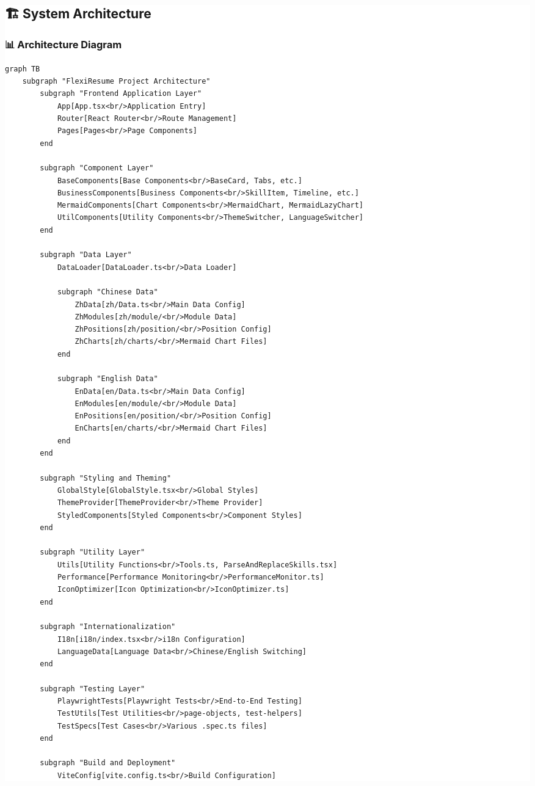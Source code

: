 ## 🏗️ System Architecture

### 📊 Architecture Diagram

```mermaid
graph TB
    subgraph "FlexiResume Project Architecture"
        subgraph "Frontend Application Layer"
            App[App.tsx<br/>Application Entry]
            Router[React Router<br/>Route Management]
            Pages[Pages<br/>Page Components]
        end

        subgraph "Component Layer"
            BaseComponents[Base Components<br/>BaseCard, Tabs, etc.]
            BusinessComponents[Business Components<br/>SkillItem, Timeline, etc.]
            MermaidComponents[Chart Components<br/>MermaidChart, MermaidLazyChart]
            UtilComponents[Utility Components<br/>ThemeSwitcher, LanguageSwitcher]
        end

        subgraph "Data Layer"
            DataLoader[DataLoader.ts<br/>Data Loader]

            subgraph "Chinese Data"
                ZhData[zh/Data.ts<br/>Main Data Config]
                ZhModules[zh/module/<br/>Module Data]
                ZhPositions[zh/position/<br/>Position Config]
                ZhCharts[zh/charts/<br/>Mermaid Chart Files]
            end

            subgraph "English Data"
                EnData[en/Data.ts<br/>Main Data Config]
                EnModules[en/module/<br/>Module Data]
                EnPositions[en/position/<br/>Position Config]
                EnCharts[en/charts/<br/>Mermaid Chart Files]
            end
        end

        subgraph "Styling and Theming"
            GlobalStyle[GlobalStyle.tsx<br/>Global Styles]
            ThemeProvider[ThemeProvider<br/>Theme Provider]
            StyledComponents[Styled Components<br/>Component Styles]
        end

        subgraph "Utility Layer"
            Utils[Utility Functions<br/>Tools.ts, ParseAndReplaceSkills.tsx]
            Performance[Performance Monitoring<br/>PerformanceMonitor.ts]
            IconOptimizer[Icon Optimization<br/>IconOptimizer.ts]
        end

        subgraph "Internationalization"
            I18n[i18n/index.tsx<br/>i18n Configuration]
            LanguageData[Language Data<br/>Chinese/English Switching]
        end

        subgraph "Testing Layer"
            PlaywrightTests[Playwright Tests<br/>End-to-End Testing]
            TestUtils[Test Utilities<br/>page-objects, test-helpers]
            TestSpecs[Test Cases<br/>Various .spec.ts files]
        end

        subgraph "Build and Deployment"
            ViteConfig[vite.config.ts<br/>Build Configuration]
```